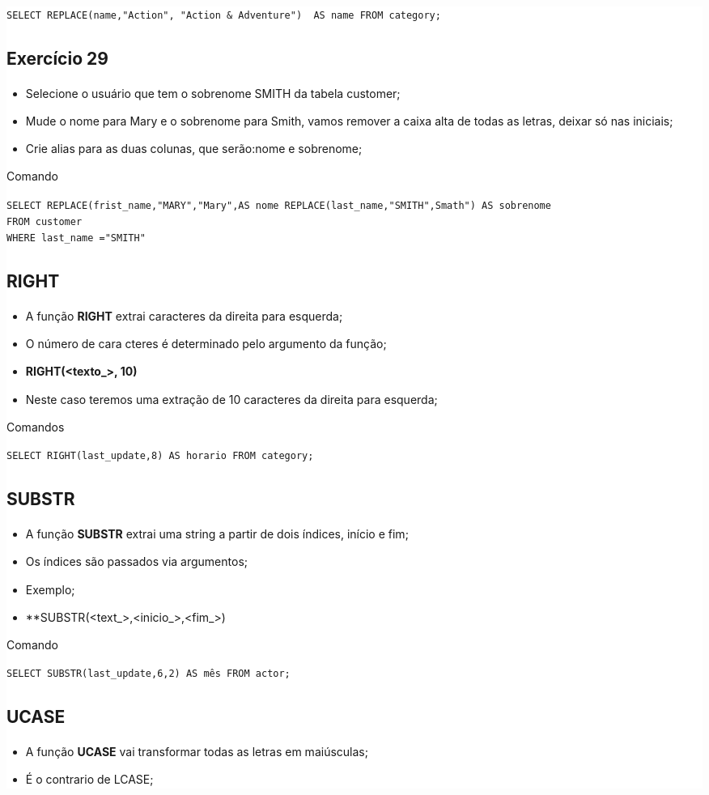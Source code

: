 ```mysql
SELECT REPLACE(name,"Action", "Action & Adventure")  AS name FROM category;
```

## Exercício 29

* Selecione o usuário que tem o sobrenome SMITH da tabela customer;

* Mude o nome para Mary e o sobrenome para Smith, vamos remover a caixa alta de todas as letras, deixar só nas iniciais;

* Crie alias para as duas colunas, que serão:nome e sobrenome;

Comando

```mysql
SELECT REPLACE(frist_name,"MARY","Mary",AS nome REPLACE(last_name,"SMITH",Smath") AS sobrenome
FROM customer
WHERE last_name ="SMITH"
```

## RIGHT

* A função **RIGHT** extrai caracteres da direita para esquerda;

* O número de cara cteres é determinado pelo argumento da função;

* **RIGHT(<texto_>, 10)**

* Neste caso teremos uma extração de 10 caracteres da direita para esquerda;

Comandos

```mysql
SELECT RIGHT(last_update,8) AS horario FROM category;
```

## SUBSTR

* A função **SUBSTR** extrai uma string a partir de dois índices, início e fim;

* Os índices são passados via argumentos;

* Exemplo;

* **SUBSTR(<text_>,<inicio_>,<fim_>)

Comando

```mysql
SELECT SUBSTR(last_update,6,2) AS mês FROM actor;
```

## UCASE

* A função  **UCASE** vai transformar todas as letras em maiúsculas;

* É o contrario de LCASE;
